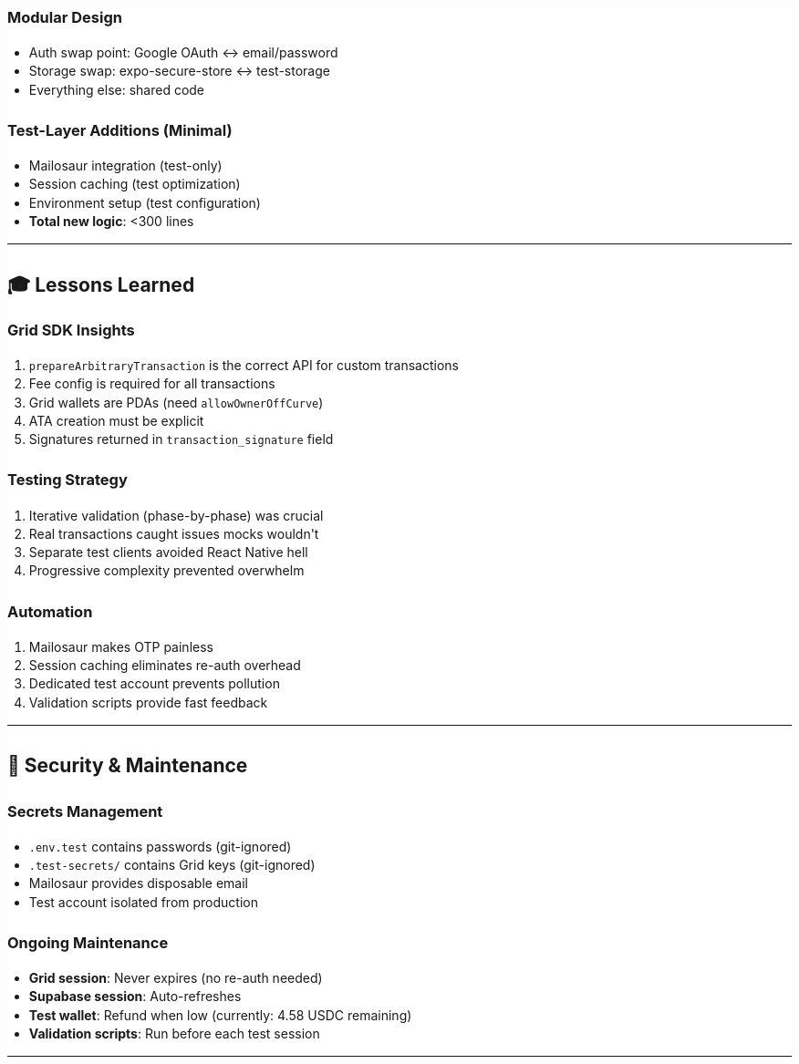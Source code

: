 ### Modular Design
- Auth swap point: Google OAuth ↔ email/password
- Storage swap: expo-secure-store ↔ test-storage
- Everything else: shared code

### Test-Layer Additions (Minimal)
- Mailosaur integration (test-only)
- Session caching (test optimization)
- Environment setup (test configuration)
- **Total new logic**: <300 lines

---

## 🎓 Lessons Learned

### Grid SDK Insights
1. `prepareArbitraryTransaction` is the correct API for custom transactions
2. Fee config is required for all transactions
3. Grid wallets are PDAs (need `allowOwnerOffCurve`)
4. ATA creation must be explicit
5. Signatures returned in `transaction_signature` field

### Testing Strategy
1. Iterative validation (phase-by-phase) was crucial
2. Real transactions caught issues mocks wouldn't
3. Separate test clients avoided React Native hell
4. Progressive complexity prevented overwhelm

### Automation
1. Mailosaur makes OTP painless
2. Session caching eliminates re-auth overhead
3. Dedicated test account prevents pollution
4. Validation scripts provide fast feedback

---

## 🔐 Security & Maintenance

### Secrets Management
- `.env.test` contains passwords (git-ignored)
- `.test-secrets/` contains Grid keys (git-ignored)
- Mailosaur provides disposable email
- Test account isolated from production

### Ongoing Maintenance
- **Grid session**: Never expires (no re-auth needed)
- **Supabase session**: Auto-refreshes
- **Test wallet**: Refund when low (currently: 4.58 USDC remaining)
- **Validation scripts**: Run before each test session

---